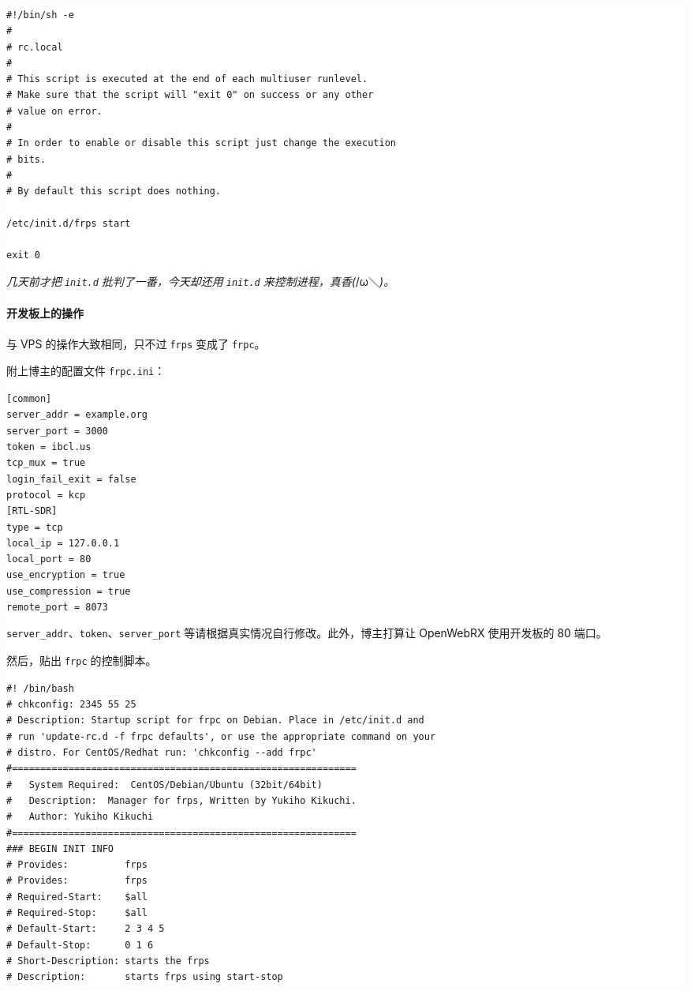 ```
#!/bin/sh -e
#
# rc.local
#
# This script is executed at the end of each multiuser runlevel.
# Make sure that the script will "exit 0" on success or any other
# value on error.
#
# In order to enable or disable this script just change the execution
# bits.
#
# By default this script does nothing.

/etc/init.d/frps start

exit 0
```

*几天前才把 `init.d` 批判了一番，今天却还用 `init.d` 来控制进程，真香(*/ω＼*)。*

#### 开发板上的操作

与 VPS 的操作大致相同，只不过 `frps` 变成了 `frpc`。

附上博主的配置文件 `frpc.ini`：

```
[common]
server_addr = example.org
server_port = 3000
token = ibcl.us
tcp_mux = true
login_fail_exit = false
protocol = kcp
[RTL-SDR]
type = tcp
local_ip = 127.0.0.1
local_port = 80
use_encryption = true
use_compression = true
remote_port = 8073
```

`server_addr`、`token`、`server_port` 等请根据真实情况自行修改。此外，博主打算让 OpenWebRX 使用开发板的 80 端口。

然后，贴出 `frpc` 的控制脚本。

```
#! /bin/bash
# chkconfig: 2345 55 25
# Description: Startup script for frpc on Debian. Place in /etc/init.d and
# run 'update-rc.d -f frpc defaults', or use the appropriate command on your
# distro. For CentOS/Redhat run: 'chkconfig --add frpc'
#=============================================================
#   System Required:  CentOS/Debian/Ubuntu (32bit/64bit)
#   Description:  Manager for frps, Written by Yukiho Kikuchi.
#   Author: Yukiho Kikuchi
#=============================================================
### BEGIN INIT INFO
# Provides:          frps
# Provides:          frps
# Required-Start:    $all
# Required-Stop:     $all
# Default-Start:     2 3 4 5
# Default-Stop:      0 1 6
# Short-Description: starts the frps
# Description:       starts frps using start-stop
```